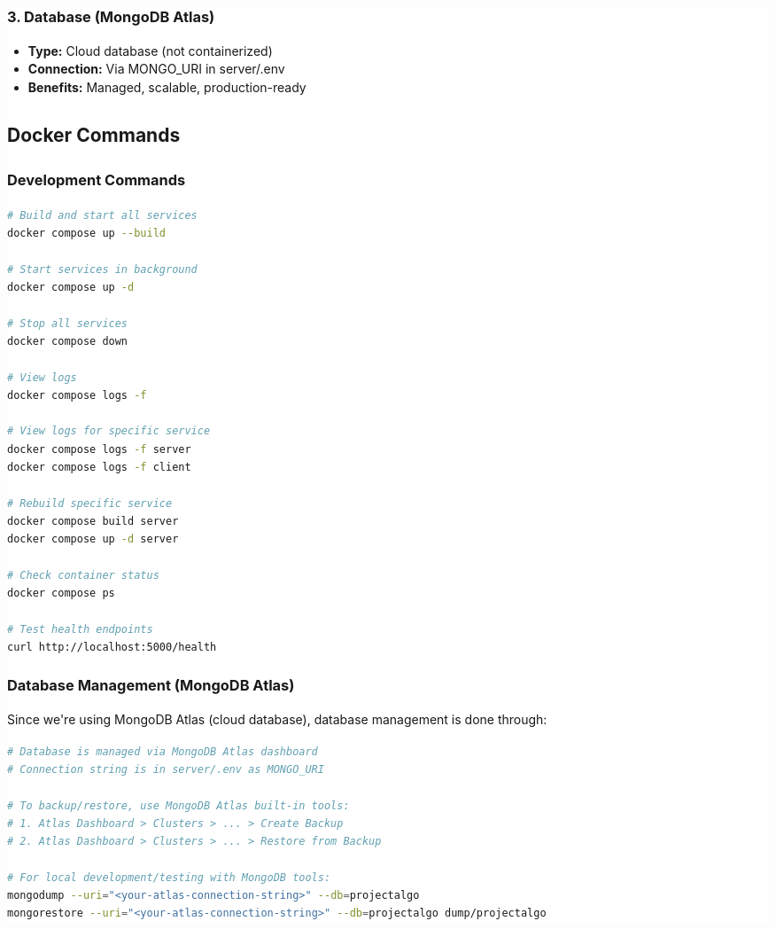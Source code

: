 ### 3. Database (MongoDB Atlas)
- **Type:** Cloud database (not containerized)
- **Connection:** Via MONGO_URI in server/.env
- **Benefits:** Managed, scalable, production-ready

## Docker Commands

### Development Commands

```bash
# Build and start all services
docker compose up --build

# Start services in background
docker compose up -d

# Stop all services
docker compose down

# View logs
docker compose logs -f

# View logs for specific service
docker compose logs -f server
docker compose logs -f client

# Rebuild specific service
docker compose build server
docker compose up -d server

# Check container status
docker compose ps

# Test health endpoints
curl http://localhost:5000/health
```

### Database Management (MongoDB Atlas)

Since we're using MongoDB Atlas (cloud database), database management is done through:

```bash
# Database is managed via MongoDB Atlas dashboard
# Connection string is in server/.env as MONGO_URI

# To backup/restore, use MongoDB Atlas built-in tools:
# 1. Atlas Dashboard > Clusters > ... > Create Backup
# 2. Atlas Dashboard > Clusters > ... > Restore from Backup

# For local development/testing with MongoDB tools:
mongodump --uri="<your-atlas-connection-string>" --db=projectalgo
mongorestore --uri="<your-atlas-connection-string>" --db=projectalgo dump/projectalgo
```
